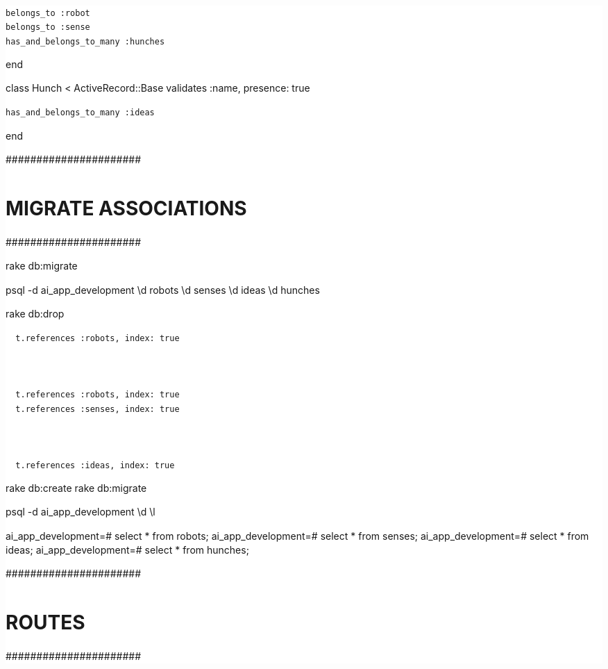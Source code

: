	belongs_to :robot
	belongs_to :sense
	has_and_belongs_to_many :hunches
end

class Hunch < ActiveRecord::Base
	validates :name, presence: true 
	
	has_and_belongs_to_many :ideas
end


######################
# MIGRATE ASSOCIATIONS
######################

rake db:migrate

psql -d ai_app_development
\d robots
\d senses
\d ideas
\d hunches



rake db:drop



      t.references :robots, index: true


 
      t.references :robots, index: true
      t.references :senses, index: true


 
      t.references :ideas, index: true

rake db:create
rake db:migrate



psql -d ai_app_development
\d
\l

ai_app_development=# select * from robots;
ai_app_development=# select * from senses;
ai_app_development=# select * from ideas;
ai_app_development=# select * from hunches;

######################
# ROUTES
######################
